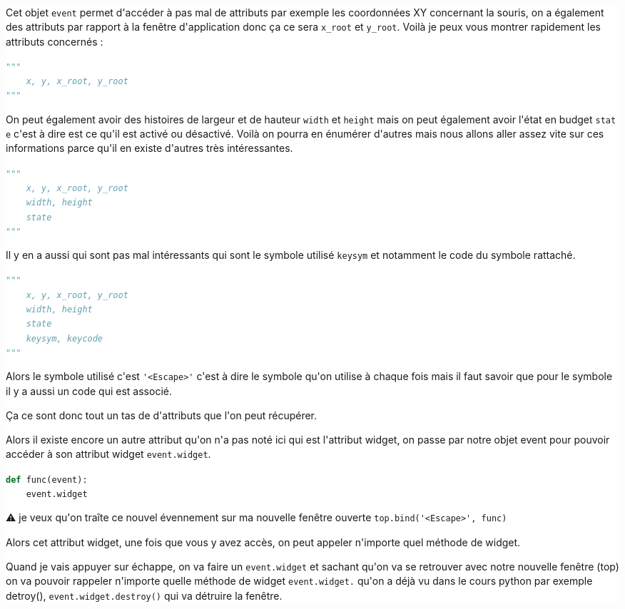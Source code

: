 Cet objet `event` permet d'accéder à pas mal de attributs par exemple les coordonnées XY concernant la souris, on a également des attributs par rapport à la fenêtre d'application donc ça ce sera `x_root` et `y_root`. Voilà je peux vous montrer rapidement les attributs concernés :

```py
"""
    x, y, x_root, y_root
"""
```

On peut également avoir des histoires de largeur et de hauteur `width` et `height` mais on peut également avoir l'état en budget `state` c'est à dire est ce qu'il est activé ou désactivé. Voilà on pourra en énumérer d'autres mais nous allons aller assez vite sur ces informations parce qu'il en existe d'autres très intéressantes.

```py
"""
    x, y, x_root, y_root
    width, height
    state
"""
```

Il y en a aussi qui sont pas mal intéressants qui sont le symbole utilisé `keysym` et notamment le code du symbole rattaché.

```py
"""
    x, y, x_root, y_root
    width, height
    state
    keysym, keycode
"""
```

Alors le symbole utilisé c'est `'<Escape>'` c'est à dire le symbole qu'on utilise à chaque fois mais il faut savoir que pour le symbole il y a aussi un code qui est associé.

Ça ce sont donc tout un tas de d'attributs que l'on peut récupérer.

Alors il existe encore un autre attribut qu'on n'a pas noté ici qui est l'attribut widget, on passe par notre objet event pour pouvoir accéder à son attribut widget `event.widget`.

```py
def func(event):
    event.widget
```

:warning: je veux qu'on traîte ce nouvel évennement sur ma nouvelle fenêtre ouverte `top.bind('<Escape>', func)`

Alors cet attribut widget, une fois que vous y avez accès, on peut appeler n'importe quel méthode de widget.

Quand je vais appuyer sur échappe, on va faire un `event.widget` et sachant qu'on va se retrouver avec notre nouvelle fenêtre (top) on va pouvoir rappeler n'importe quelle méthode de widget `event.widget.` qu'on a déjà vu dans le cours python par exemple detroy(), `event.widget.destroy()` qui va détruire la fenêtre.

